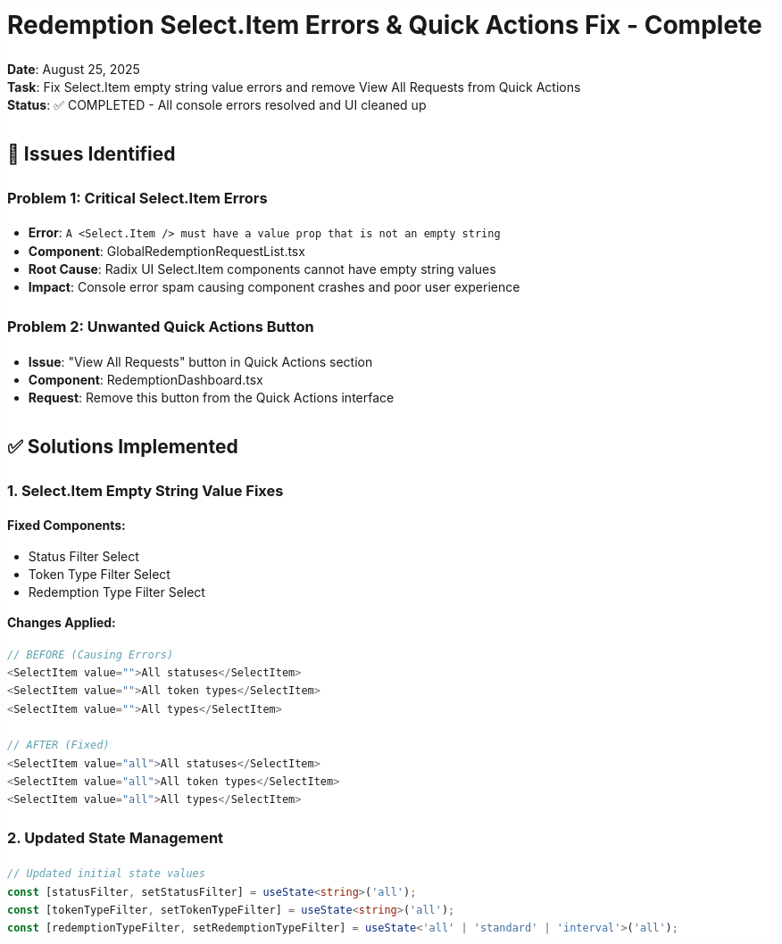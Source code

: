 # Redemption Select.Item Errors & Quick Actions Fix - Complete

**Date**: August 25, 2025  
**Task**: Fix Select.Item empty string value errors and remove View All Requests from Quick Actions  
**Status**: ✅ COMPLETED - All console errors resolved and UI cleaned up

## 🎯 Issues Identified

### Problem 1: Critical Select.Item Errors
- **Error**: `A <Select.Item /> must have a value prop that is not an empty string`
- **Component**: GlobalRedemptionRequestList.tsx 
- **Root Cause**: Radix UI Select.Item components cannot have empty string values
- **Impact**: Console error spam causing component crashes and poor user experience

### Problem 2: Unwanted Quick Actions Button
- **Issue**: "View All Requests" button in Quick Actions section
- **Component**: RedemptionDashboard.tsx
- **Request**: Remove this button from the Quick Actions interface

## ✅ Solutions Implemented

### 1. Select.Item Empty String Value Fixes

**Fixed Components:**
- Status Filter Select
- Token Type Filter Select  
- Redemption Type Filter Select

**Changes Applied:**
```typescript
// BEFORE (Causing Errors)
<SelectItem value="">All statuses</SelectItem>
<SelectItem value="">All token types</SelectItem>
<SelectItem value="">All types</SelectItem>

// AFTER (Fixed)
<SelectItem value="all">All statuses</SelectItem>
<SelectItem value="all">All token types</SelectItem>
<SelectItem value="all">All types</SelectItem>
```

### 2. Updated State Management
```typescript
// Updated initial state values
const [statusFilter, setStatusFilter] = useState<string>('all');
const [tokenTypeFilter, setTokenTypeFilter] = useState<string>('all');
const [redemptionTypeFilter, setRedemptionTypeFilter] = useState<'all' | 'standard' | 'interval'>('all');
```
